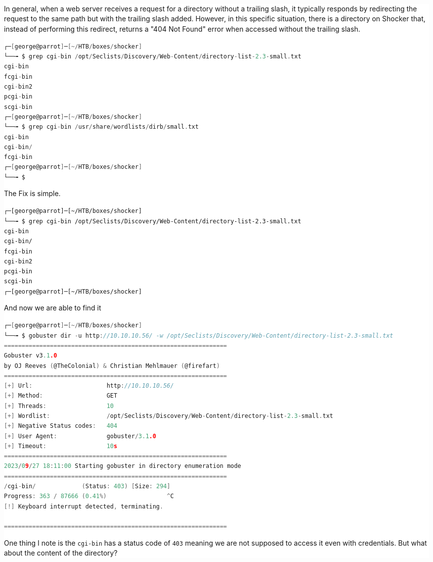 In general, when a web server receives a request for a directory without a trailing slash, it typically responds by redirecting the request to the same path but with the trailing slash added. However, in this specific situation, there is a directory on Shocker that, instead of performing this redirect, returns a "404 Not Found" error when accessed without the trailing slash.

```c
┌─[george@parrot]─[~/HTB/boxes/shocker]
└──╼ $ grep cgi-bin /opt/Seclists/Discovery/Web-Content/directory-list-2.3-small.txt                                                   
cgi-bin
fcgi-bin
cgi-bin2
pcgi-bin
scgi-bin
┌─[george@parrot]─[~/HTB/boxes/shocker]
└──╼ $ grep cgi-bin /usr/share/wordlists/dirb/small.txt                                                                                                                
cgi-bin
cgi-bin/
fcgi-bin
┌─[george@parrot]─[~/HTB/boxes/shocker]
└──╼ $
```

The Fix is simple.

```
┌─[george@parrot]─[~/HTB/boxes/shocker]
└──╼ $ grep cgi-bin /opt/Seclists/Discovery/Web-Content/directory-list-2.3-small.txt
cgi-bin
cgi-bin/
fcgi-bin
cgi-bin2
pcgi-bin
scgi-bin
┌─[george@parrot]─[~/HTB/boxes/shocker]
```
And now we are able to find it

```c
┌─[george@parrot]─[~/HTB/boxes/shocker]
└──╼ $ gobuster dir -u http://10.10.10.56/ -w /opt/Seclists/Discovery/Web-Content/directory-list-2.3-small.txt
===============================================================
Gobuster v3.1.0
by OJ Reeves (@TheColonial) & Christian Mehlmauer (@firefart)
===============================================================
[+] Url:                     http://10.10.10.56/
[+] Method:                  GET
[+] Threads:                 10
[+] Wordlist:                /opt/Seclists/Discovery/Web-Content/directory-list-2.3-small.txt
[+] Negative Status codes:   404
[+] User Agent:              gobuster/3.1.0
[+] Timeout:                 10s
===============================================================
2023/09/27 18:11:00 Starting gobuster in directory enumeration mode
===============================================================
/cgi-bin/             (Status: 403) [Size: 294]
Progress: 363 / 87666 (0.41%)                 ^C
[!] Keyboard interrupt detected, terminating.

===============================================================
```
One thing I note is the `cgi-bin` has a status code of `403` meaning we are not supposed to access it even with credentials. But what about the content of the directory?
